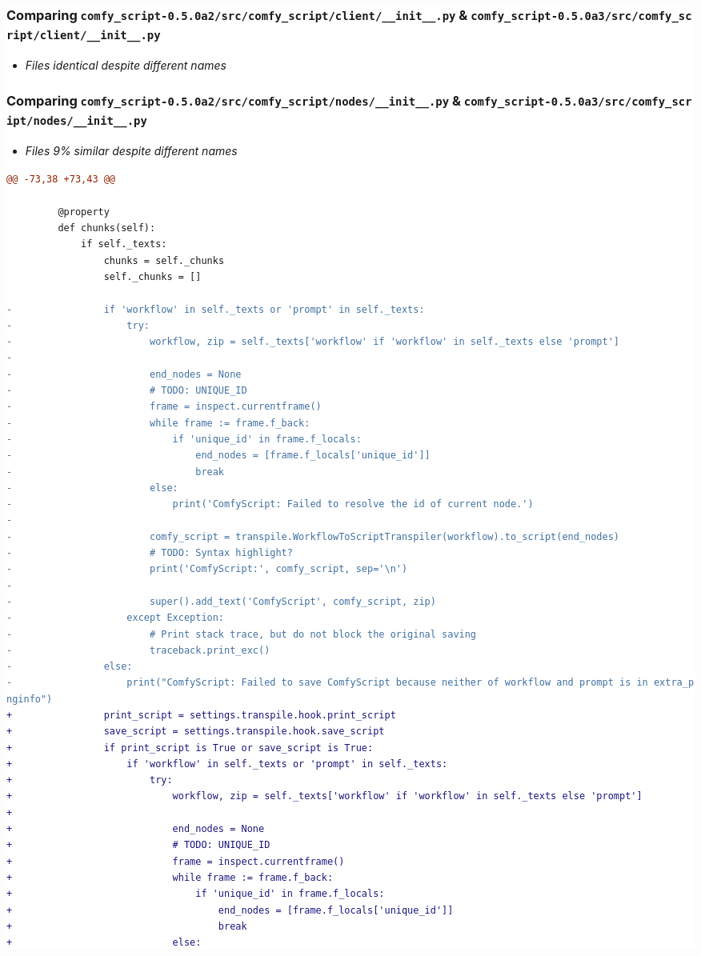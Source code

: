 ### Comparing `comfy_script-0.5.0a2/src/comfy_script/client/__init__.py` & `comfy_script-0.5.0a3/src/comfy_script/client/__init__.py`

 * *Files identical despite different names*

### Comparing `comfy_script-0.5.0a2/src/comfy_script/nodes/__init__.py` & `comfy_script-0.5.0a3/src/comfy_script/nodes/__init__.py`

 * *Files 9% similar despite different names*

```diff
@@ -73,38 +73,43 @@
         
         @property
         def chunks(self):
             if self._texts:
                 chunks = self._chunks
                 self._chunks = []
 
-                if 'workflow' in self._texts or 'prompt' in self._texts:
-                    try:
-                        workflow, zip = self._texts['workflow' if 'workflow' in self._texts else 'prompt']
-                        
-                        end_nodes = None
-                        # TODO: UNIQUE_ID
-                        frame = inspect.currentframe()
-                        while frame := frame.f_back:
-                            if 'unique_id' in frame.f_locals:
-                                end_nodes = [frame.f_locals['unique_id']]
-                                break
-                        else:
-                            print('ComfyScript: Failed to resolve the id of current node.')
-
-                        comfy_script = transpile.WorkflowToScriptTranspiler(workflow).to_script(end_nodes)
-                        # TODO: Syntax highlight?
-                        print('ComfyScript:', comfy_script, sep='\n')
-
-                        super().add_text('ComfyScript', comfy_script, zip)
-                    except Exception:
-                        # Print stack trace, but do not block the original saving
-                        traceback.print_exc()
-                else:
-                    print("ComfyScript: Failed to save ComfyScript because neither of workflow and prompt is in extra_pnginfo")
+                print_script = settings.transpile.hook.print_script
+                save_script = settings.transpile.hook.save_script
+                if print_script is True or save_script is True:
+                    if 'workflow' in self._texts or 'prompt' in self._texts:
+                        try:
+                            workflow, zip = self._texts['workflow' if 'workflow' in self._texts else 'prompt']
+                            
+                            end_nodes = None
+                            # TODO: UNIQUE_ID
+                            frame = inspect.currentframe()
+                            while frame := frame.f_back:
+                                if 'unique_id' in frame.f_locals:
+                                    end_nodes = [frame.f_locals['unique_id']]
+                                    break
+                            else:
```